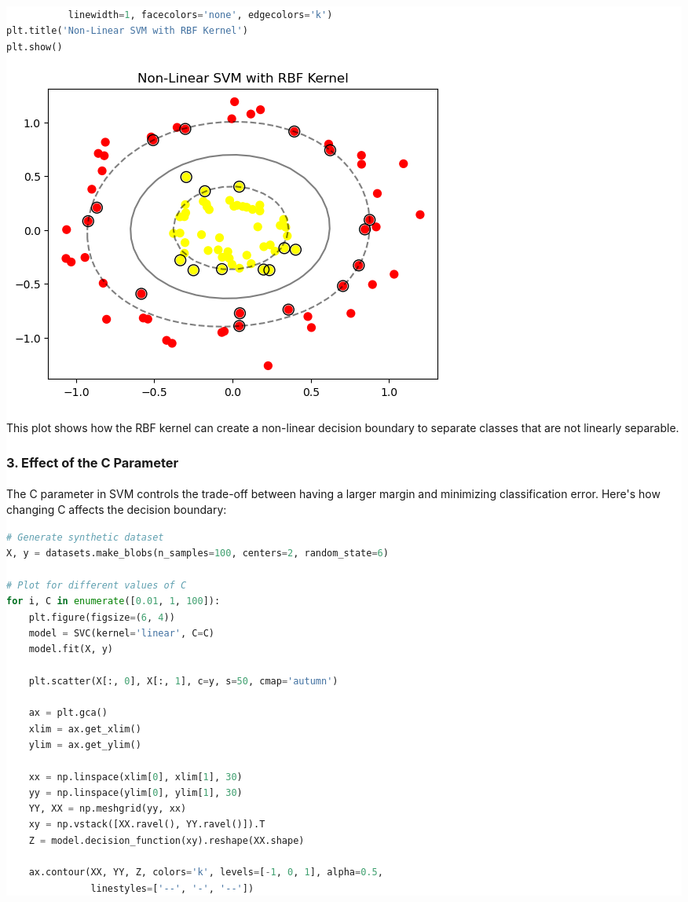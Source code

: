 ```python
           linewidth=1, facecolors='none', edgecolors='k')
plt.title('Non-Linear SVM with RBF Kernel')
plt.show()

```


    
![png](output_21_0.png)
    


This plot shows how the RBF kernel can create a non-linear decision boundary to separate classes that are not linearly separable.

### 3. Effect of the C Parameter  
The C parameter in SVM controls the trade-off between having a larger margin and minimizing classification error. Here's how changing C affects the decision boundary:


```python
# Generate synthetic dataset
X, y = datasets.make_blobs(n_samples=100, centers=2, random_state=6)

# Plot for different values of C
for i, C in enumerate([0.01, 1, 100]):
    plt.figure(figsize=(6, 4))
    model = SVC(kernel='linear', C=C)
    model.fit(X, y)
    
    plt.scatter(X[:, 0], X[:, 1], c=y, s=50, cmap='autumn')

    ax = plt.gca()
    xlim = ax.get_xlim()
    ylim = ax.get_ylim()

    xx = np.linspace(xlim[0], xlim[1], 30)
    yy = np.linspace(ylim[0], ylim[1], 30)
    YY, XX = np.meshgrid(yy, xx)
    xy = np.vstack([XX.ravel(), YY.ravel()]).T
    Z = model.decision_function(xy).reshape(XX.shape)

    ax.contour(XX, YY, Z, colors='k', levels=[-1, 0, 1], alpha=0.5,
               linestyles=['--', '-', '--'])
```
